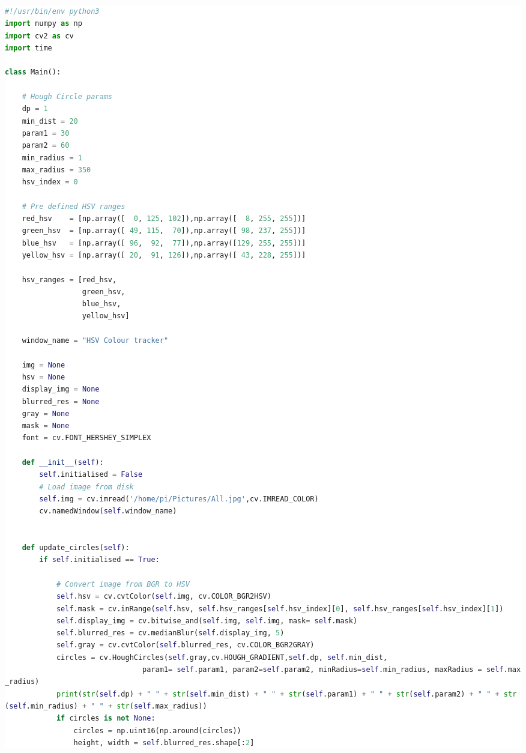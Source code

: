 
```python
#!/usr/bin/env python3
import numpy as np
import cv2 as cv
import time

class Main():

	# Hough Circle params
	dp = 1
	min_dist = 20
	param1 = 30
	param2 = 60
	min_radius = 1
	max_radius = 350
	hsv_index = 0

	# Pre defined HSV ranges
	red_hsv    = [np.array([  0, 125, 102]),np.array([  8, 255, 255])]
	green_hsv  = [np.array([ 49, 115,  70]),np.array([ 98, 237, 255])]
	blue_hsv   = [np.array([ 96,  92,  77]),np.array([129, 255, 255])]
	yellow_hsv = [np.array([ 20,  91, 126]),np.array([ 43, 228, 255])]

	hsv_ranges = [red_hsv,
				  green_hsv,
				  blue_hsv,
				  yellow_hsv]

	window_name = "HSV Colour tracker"

	img = None
	hsv = None
	display_img = None
	blurred_res = None
	gray = None
	mask = None
	font = cv.FONT_HERSHEY_SIMPLEX

	def __init__(self):
		self.initialised = False
		# Load image from disk
		self.img = cv.imread('/home/pi/Pictures/All.jpg',cv.IMREAD_COLOR)
		cv.namedWindow(self.window_name)


	def update_circles(self):
		if self.initialised == True:

			# Convert image from BGR to HSV
			self.hsv = cv.cvtColor(self.img, cv.COLOR_BGR2HSV)
			self.mask = cv.inRange(self.hsv, self.hsv_ranges[self.hsv_index][0], self.hsv_ranges[self.hsv_index][1])
			self.display_img = cv.bitwise_and(self.img, self.img, mask= self.mask)
			self.blurred_res = cv.medianBlur(self.display_img, 5)
			self.gray = cv.cvtColor(self.blurred_res, cv.COLOR_BGR2GRAY)
			circles = cv.HoughCircles(self.gray,cv.HOUGH_GRADIENT,self.dp, self.min_dist,
								param1= self.param1, param2=self.param2, minRadius=self.min_radius, maxRadius = self.max_radius)    
			print(str(self.dp) + " " + str(self.min_dist) + " " + str(self.param1) + " " + str(self.param2) + " " + str(self.min_radius) + " " + str(self.max_radius))
			if circles is not None:
				circles = np.uint16(np.around(circles))
				height, width = self.blurred_res.shape[:2]   
```
